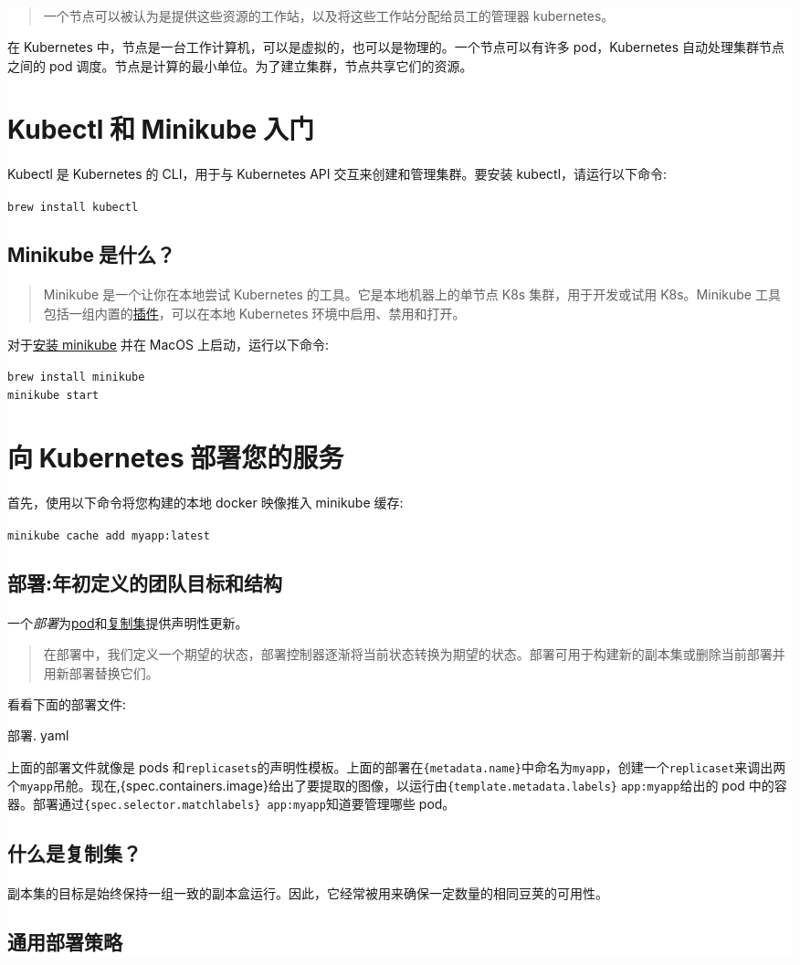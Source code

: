 > 一个节点可以被认为是提供这些资源的工作站，以及将这些工作站分配给员工的管理器 kubernetes。

在 Kubernetes 中，节点是一台工作计算机，可以是虚拟的，也可以是物理的。一个节点可以有许多 pod，Kubernetes 自动处理集群节点之间的 pod 调度。节点是计算的最小单位。为了建立集群，节点共享它们的资源。

# Kubectl 和 Minikube 入门

Kubectl 是 Kubernetes 的 CLI，用于与 Kubernetes API 交互来创建和管理集群。要安装 kubectl，请运行以下命令:

```
brew install kubectl
```

## Minikube 是什么？

> Minikube 是一个让你在本地尝试 Kubernetes 的工具。它是本地机器上的单节点 K8s 集群，用于开发或试用 K8s。Minikube 工具包括一组内置的[插件](https://kubernetes.io/docs/concepts/cluster-administration/addons/)，可以在本地 Kubernetes 环境中启用、禁用和打开。

对于[安装 minikube](https://formulae.brew.sh/formula/minikube) 并在 MacOS 上启动，运行以下命令:

```
brew install minikube
minikube start
```

# 向 Kubernetes 部署您的服务

首先，使用以下命令将您构建的本地 docker 映像推入 minikube 缓存:

```
minikube cache add myapp:latest
```

## 部署:年初定义的团队目标和结构

一个*部署*为[pod](https://kubernetes.io/docs/concepts/workloads/pods/)和[复制集](https://kubernetes.io/docs/concepts/workloads/controllers/replicaset/)提供声明性更新。

> 在部署中，我们定义一个期望的状态，部署控制器逐渐将当前状态转换为期望的状态。部署可用于构建新的副本集或删除当前部署并用新部署替换它们。

看看下面的部署文件:

部署. yaml

上面的部署文件就像是 pods 和`replicasets`的声明性模板。上面的部署在`{metadata.name}`中命名为`myapp`，创建一个`replicaset`来调出两个`myapp`吊舱。现在,{spec.containers.image}给出了要提取的图像，以运行由`{template.metadata.labels}` `app:myapp`给出的 pod 中的容器。部署通过`{spec.selector.matchlabels} app:myapp`知道要管理哪些 pod。

## 什么是复制集？

副本集的目标是始终保持一组一致的副本盒运行。因此，它经常被用来确保一定数量的相同豆荚的可用性。

## 通用部署策略
